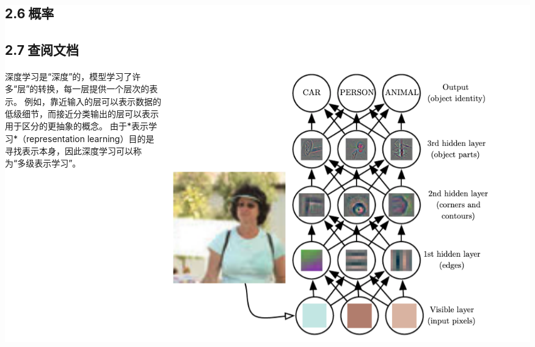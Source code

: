 ## 2.6 概率

## 2.7 查阅文档





















<div style="display:flex;">
<div style="width:30%">深度学习是“深度”的，模型学习了许多“层”的转换，每一层提供一个层次的表示。 例如，靠近输入的层可以表示数据的低级细节，而接近分类输出的层可以表示用于区分的更抽象的概念。 由于*表示学习*（representation learning）目的是寻找表示本身，因此深度学习可以称为“多级表示学习”。</div>
<div style="width:70%"><img src="images/deep-learning-model.png" alt="...." style="zoom: 80%;" /></div>
</div>
